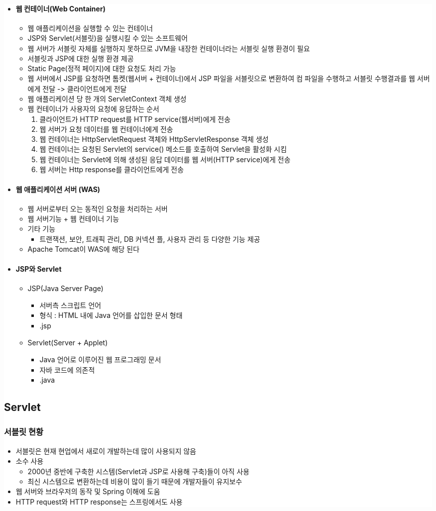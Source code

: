

- #### 웹 컨테이너(Web Container)
  
  - 웹 애플리케이션을 실행할 수 있는 컨테이너 
  - JSP와 Servlet(서블릿)을 실행시킬 수 있는 소프트웨어
  - 웹 서버가 서블릿 자체를 실행하지 못하므로 JVM을 내장한 컨테이너라는 
    서블릿 실행 환경이 필요
  - 서블릿과 JSP에 대한 실행 환경 제공
  - Static Page(정적 페이지)에 대한 요청도 처리 가능
  - 웹 서버에서 JSP를 요청하면 톰켓(웹서버 + 컨테이너)에서 JSP 파일을 서블릿으로 변환하여 컴
    파일을 수행하고 서블릿 수행결과를 웹 서버에게 전달 -> 클라이언트에게 전달
  - 웹 애플리케이션 당 한 개의 ServletContext 객체 생성
  - 웹 컨테이너가 사용자의 요청에 응답하는 순서
    1. 클라이언트가 HTTP request를 HTTP service(웹서버)에게 전송
    2. 웹 서버가 요청 데이터를 웹 컨테이너에게 전송
    3. 웹 컨테이너는 HttpServletRequest 객체와 HttpServletResponse 객체 생성
    4. 웹 컨테이너는 요청된 Servlet의 service() 메소드를 호출하여 Servlet을 활성화 시킴
    5. 웹 컨테이너는 Servlet에 의해 생성된 응답 데이터를 웹 서버(HTTP service)에게 전송
    5. 웹 서버는 Http response를 클라이언트에게 전송
  
  
  
- #### 웹 애플리케이션 서버 (WAS)
  
  - 웹 서버로부터 오는 동적인 요청을 처리하는 서버
  - 웹 서버기능 + 웹 컨테이너 기능
  - 기타 기능
    - 트랜잭션, 보안, 트래픽 관리, DB 커넥션 플, 사용자 관리 등 다양한 기능 제공
  - Apache Tomcat이 WAS에 해당 된다



- #### JSP와 Servlet
  
  - JSP(Java Server Page)
    - 서버측 스크립트 언어
    - 형식 : HTML 내에 Java 언어를 삽입한 문서 형태
    - .jsp
    
    
    
  - Servlet(Server + Applet)
    
    - Java 언어로 이루어진 웹 프로그래밍 문서
    - 자바 코드에 의존적 
    - .java
    





## Servlet



### 서블릿 현황

- 서블릿은 현재 현업에서 새로이 개발하는데 많이 사용되지 않음
- 소수 사용
  - 2000년 중반에 구축한 시스템(Servlet과 JSP로 사용해 구축)들이 아직 사용
  - 최신 시스템으로 변환하는데 비용이 많이 들기 때문에 개발자들이 유지보수
- 웹 서버와 브라우저의 동작 및 Spring 이해에 도움
- HTTP request와 HTTP response는 스프링에서도 사용
